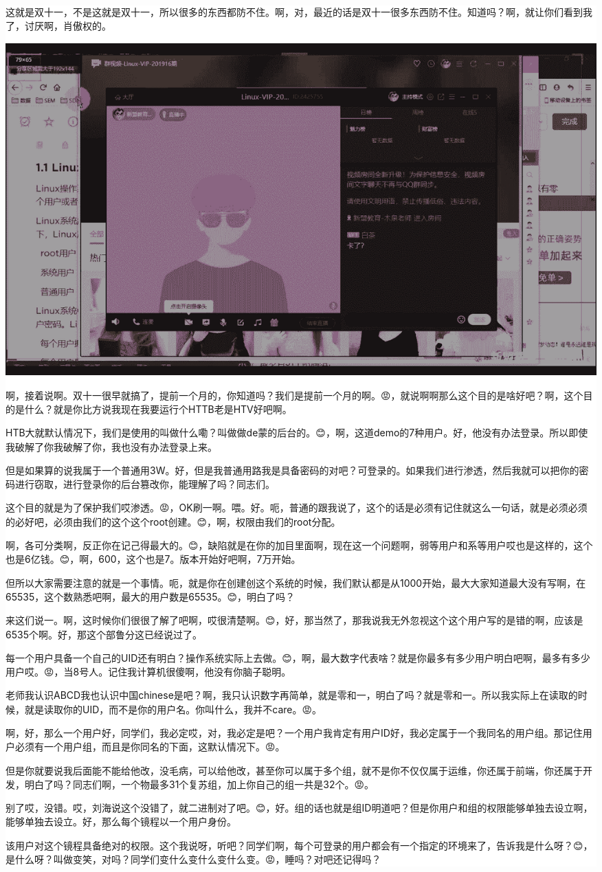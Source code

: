 这就是双十一，不是这就是双十一，所以很多的东西都防不住。啊，对，最近的话是双十一很多东西防不住。知道吗？啊，就让你们看到我了，讨厌啊，肖傲权的。



![](img/1c0f37417efd1109d3597f97dc34e0e9_60.png)

啊，接着说啊。双十一很早就搞了，提前一个月的，你知道吗？我们是提前一个月的啊。😡，就说啊啊那么这个目的是啥好吧？啊，这个目的是什么？就是你比方说我现在我要运行个HTTB老是HTV好吧啊。

HTB大就默认情况下，我们是使用的叫做什么嘞？叫做做de蒙的后台的。😊，啊，这道demo的7种用户。好，他没有办法登录。所以即使我破解了你我破解了你，我也没有办法登录上来。

但是如果算的说我属于一个普通用3W。好，但是我普通用路我是具备密码的对吧？可登录的。如果我们进行渗透，然后我就可以把你的密码进行窃取，进行登录你的后台篡改你，能理解了吗？同志们。

这个目的就是为了保护我们哎渗透。😡，OK刷一啊。喂。好。呃，普通的跟我说了，这个的话是必须有记住就这么一句话，就是必须必须的必好吧，必须由我们的这个这个root创建。😊，啊，权限由我们的root分配。

啊，各可分类啊，反正你在记己得最大的。😊，缺陷就是在你的加目里面啊，现在这一个问题啊，弱等用户和系等用户哎也是这样的，这个也是6亿钱。😊，啊，600，这个也是7。版本开始好吧啊，7万开始。

但所以大家需要注意的就是一个事情。呃，就是你在创建创这个系统的时候，我们默认都是从1000开始，最大大家知道最大没有写啊，在65535，这个数熟悉吧啊，最大的用户数是65535。😊，明白了吗？

来这们说一。啊，这时候你们很很了解了吧啊，哎很清楚啊。😊，好，那当然了，那我说我无外忽视这个这个用户写的是错的啊，应该是6535个啊。好，那这个部鲁分这已经说过了。

每一个用户具备一个自己的UID还有明白？操作系统实际上去做。😊，啊，最大数字代表啥？就是你最多有多少用户明白吧啊，最多有多少用户哎。😡，当8号人。记住我计算机很傻啊，他没有你脑子聪明。

老师我认识ABCD我也认识中国chinese是吧？啊，我只认识数字再简单，就是零和一，明白了吗？就是零和一。所以我实际上在读取的时候，就是读取你的UID，而不是你的用户名。你叫什么，我并不care。😡。

啊，好，那么一个用户好，同学们，我必定哎，对，我必定是吧？一个用户我肯定有用户ID好，我必定属于一个我同名的用户组。那记住用户必须有一个用户组，而且是你同名的下面，这默认情况下。😡。

但是你就要说我后面能不能给他改，没毛病，可以给他改，甚至你可以属于多个组，就不是你不仅仅属于运维，你还属于前端，你还属于开发，明白了吗？同志们啊，一个物最多31个复苏组，加上你自己的组一共是32个。😡。

别了哎，没错。哎，刘海说这个没错了，就二进制对了吧。😊，好。组的话也就是组ID明道吧？但是你用户和组的权限能够单独去设立啊，能够单独去设立。好，那么每个镜程以一个用户身份。

该用户对这个镜程具备绝对的权限。这个我说呀，听吧？同学们啊，每个可登录的用户都会有一个指定的环境来了，告诉我是什么呀？😊，是什么呀？叫做变笑，对吗？同学们变什么变什么变什么变。😡，睡吗？对吧还记得吗？
